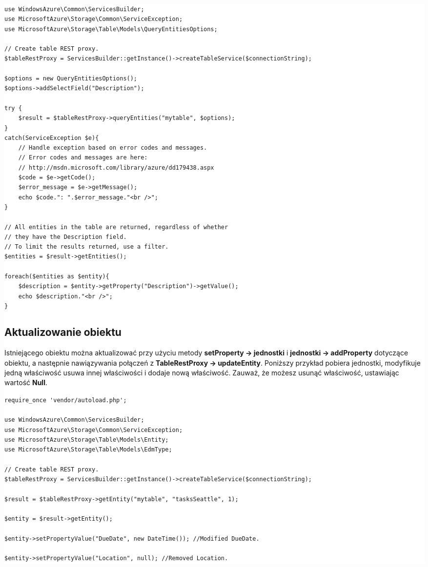     use WindowsAzure\Common\ServicesBuilder;
    use MicrosoftAzure\Storage\Common\ServiceException;
    use MicrosoftAzure\Storage\Table\Models\QueryEntitiesOptions;

    // Create table REST proxy.
    $tableRestProxy = ServicesBuilder::getInstance()->createTableService($connectionString);

    $options = new QueryEntitiesOptions();
    $options->addSelectField("Description");

    try {
        $result = $tableRestProxy->queryEntities("mytable", $options);
    }
    catch(ServiceException $e){
        // Handle exception based on error codes and messages.
        // Error codes and messages are here:
        // http://msdn.microsoft.com/library/azure/dd179438.aspx
        $code = $e->getCode();
        $error_message = $e->getMessage();
        echo $code.": ".$error_message."<br />";
    }

    // All entities in the table are returned, regardless of whether
    // they have the Description field.
    // To limit the results returned, use a filter.
    $entities = $result->getEntities();

    foreach($entities as $entity){
        $description = $entity->getProperty("Description")->getValue();
        echo $description."<br />";
    }

## <a name="update-an-entity"></a>Aktualizowanie obiektu

Istniejącego obiektu można aktualizować przy użyciu metody **setProperty -> jednostki** i **jednostki -> addProperty** dotyczące obiektu, a następnie nawiązywania połączeń z **TableRestProxy -> updateEntity**. Poniższy przykład pobiera jednostki, modyfikuje jedną właściwość usuwa innej właściwości i dodaje nową właściwość. Zauważ, że możesz usunąć właściwość, ustawiając wartość **Null**.

    require_once 'vendor/autoload.php';

    use WindowsAzure\Common\ServicesBuilder;
    use MicrosoftAzure\Storage\Common\ServiceException;
    use MicrosoftAzure\Storage\Table\Models\Entity;
    use MicrosoftAzure\Storage\Table\Models\EdmType;

    // Create table REST proxy.
    $tableRestProxy = ServicesBuilder::getInstance()->createTableService($connectionString);

    $result = $tableRestProxy->getEntity("mytable", "tasksSeattle", 1);

    $entity = $result->getEntity();

    $entity->setPropertyValue("DueDate", new DateTime()); //Modified DueDate.

    $entity->setPropertyValue("Location", null); //Removed Location.
